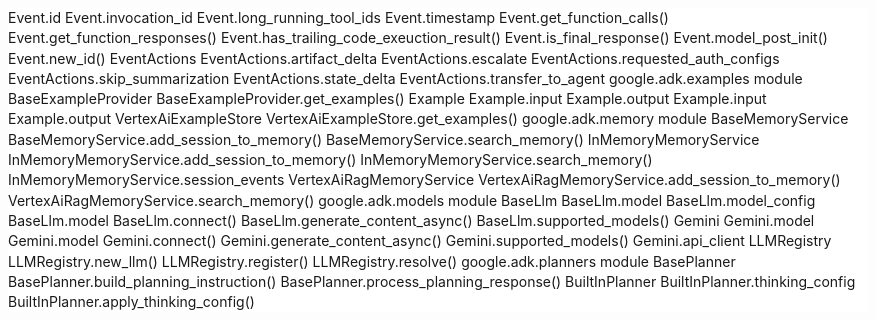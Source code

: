 Event.id
Event.invocation_id
Event.long_running_tool_ids
Event.timestamp
Event.get_function_calls()
Event.get_function_responses()
Event.has_trailing_code_exeuction_result()
Event.is_final_response()
Event.model_post_init()
Event.new_id()
EventActions
EventActions.artifact_delta
EventActions.escalate
EventActions.requested_auth_configs
EventActions.skip_summarization
EventActions.state_delta
EventActions.transfer_to_agent
google.adk.examples module
BaseExampleProvider
BaseExampleProvider.get_examples()
Example
Example.input
Example.output
Example.input
Example.output
VertexAiExampleStore
VertexAiExampleStore.get_examples()
google.adk.memory module
BaseMemoryService
BaseMemoryService.add_session_to_memory()
BaseMemoryService.search_memory()
InMemoryMemoryService
InMemoryMemoryService.add_session_to_memory()
InMemoryMemoryService.search_memory()
InMemoryMemoryService.session_events
VertexAiRagMemoryService
VertexAiRagMemoryService.add_session_to_memory()
VertexAiRagMemoryService.search_memory()
google.adk.models module
BaseLlm
BaseLlm.model
BaseLlm.model_config
BaseLlm.model
BaseLlm.connect()
BaseLlm.generate_content_async()
BaseLlm.supported_models()
Gemini
Gemini.model
Gemini.model
Gemini.connect()
Gemini.generate_content_async()
Gemini.supported_models()
Gemini.api_client
LLMRegistry
LLMRegistry.new_llm()
LLMRegistry.register()
LLMRegistry.resolve()
google.adk.planners module
BasePlanner
BasePlanner.build_planning_instruction()
BasePlanner.process_planning_response()
BuiltInPlanner
BuiltInPlanner.thinking_config
BuiltInPlanner.apply_thinking_config()